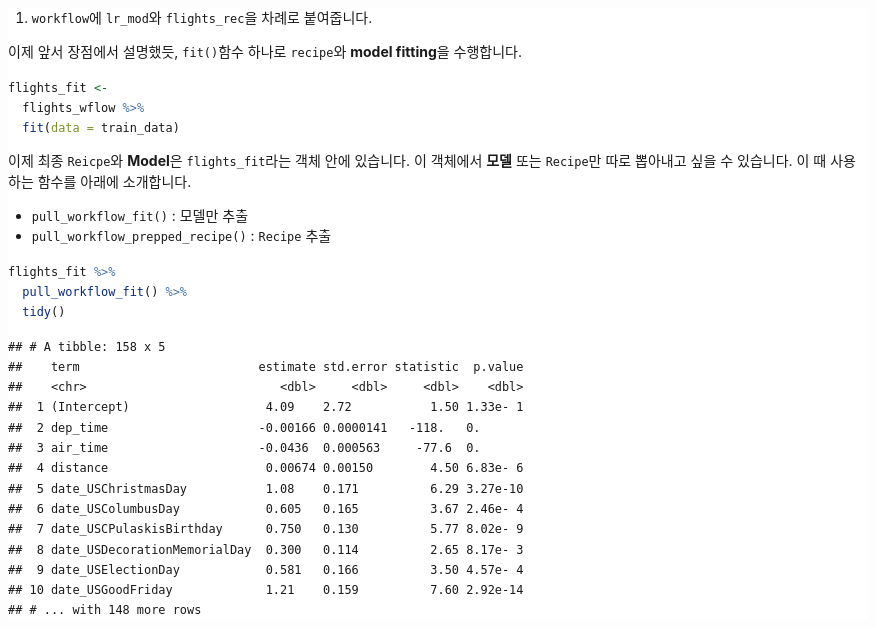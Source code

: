 1.  `workflow`에 `lr_mod`와 `flights_rec`을 차례로 붙여줍니다.

이제 앞서 장점에서 설명했듯, `fit()`함수 하나로 `recipe`와 **model fitting**을 수행합니다.

``` r
flights_fit <- 
  flights_wflow %>% 
  fit(data = train_data)
```

이제 최종 `Reicpe`와 **Model**은 `flights_fit`라는 객체 안에 있습니다. 이 객체에서 **모델** 또는 `Recipe`만 따로 뽑아내고 싶을 수 있습니다. 이 때 사용 하는 함수를 아래에 소개합니다.
- `pull_workflow_fit()` : 모델만 추출 
- `pull_workflow_prepped_recipe()` : `Recipe` 추출

``` r
flights_fit %>% 
  pull_workflow_fit() %>% 
  tidy()
```

    ## # A tibble: 158 x 5
    ##    term                         estimate std.error statistic  p.value
    ##    <chr>                           <dbl>     <dbl>     <dbl>    <dbl>
    ##  1 (Intercept)                   4.09    2.72           1.50 1.33e- 1
    ##  2 dep_time                     -0.00166 0.0000141   -118.   0.      
    ##  3 air_time                     -0.0436  0.000563     -77.6  0.      
    ##  4 distance                      0.00674 0.00150        4.50 6.83e- 6
    ##  5 date_USChristmasDay           1.08    0.171          6.29 3.27e-10
    ##  6 date_USColumbusDay            0.605   0.165          3.67 2.46e- 4
    ##  7 date_USCPulaskisBirthday      0.750   0.130          5.77 8.02e- 9
    ##  8 date_USDecorationMemorialDay  0.300   0.114          2.65 8.17e- 3
    ##  9 date_USElectionDay            0.581   0.166          3.50 4.57e- 4
    ## 10 date_USGoodFriday             1.21    0.159          7.60 2.92e-14
    ## # ... with 148 more rows
